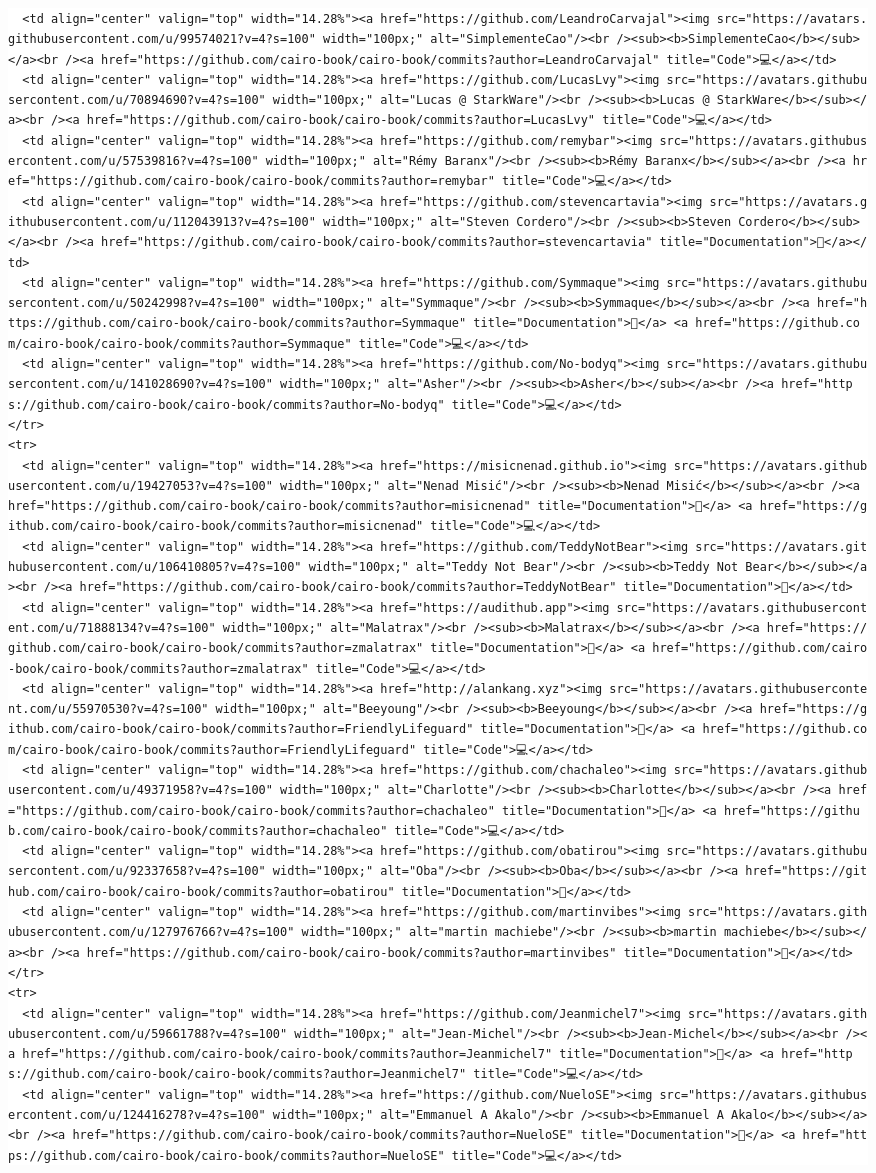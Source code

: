       <td align="center" valign="top" width="14.28%"><a href="https://github.com/LeandroCarvajal"><img src="https://avatars.githubusercontent.com/u/99574021?v=4?s=100" width="100px;" alt="SimplementeCao"/><br /><sub><b>SimplementeCao</b></sub></a><br /><a href="https://github.com/cairo-book/cairo-book/commits?author=LeandroCarvajal" title="Code">💻</a></td>
      <td align="center" valign="top" width="14.28%"><a href="https://github.com/LucasLvy"><img src="https://avatars.githubusercontent.com/u/70894690?v=4?s=100" width="100px;" alt="Lucas @ StarkWare"/><br /><sub><b>Lucas @ StarkWare</b></sub></a><br /><a href="https://github.com/cairo-book/cairo-book/commits?author=LucasLvy" title="Code">💻</a></td>
      <td align="center" valign="top" width="14.28%"><a href="https://github.com/remybar"><img src="https://avatars.githubusercontent.com/u/57539816?v=4?s=100" width="100px;" alt="Rémy Baranx"/><br /><sub><b>Rémy Baranx</b></sub></a><br /><a href="https://github.com/cairo-book/cairo-book/commits?author=remybar" title="Code">💻</a></td>
      <td align="center" valign="top" width="14.28%"><a href="https://github.com/stevencartavia"><img src="https://avatars.githubusercontent.com/u/112043913?v=4?s=100" width="100px;" alt="Steven Cordero"/><br /><sub><b>Steven Cordero</b></sub></a><br /><a href="https://github.com/cairo-book/cairo-book/commits?author=stevencartavia" title="Documentation">📖</a></td>
      <td align="center" valign="top" width="14.28%"><a href="https://github.com/Symmaque"><img src="https://avatars.githubusercontent.com/u/50242998?v=4?s=100" width="100px;" alt="Symmaque"/><br /><sub><b>Symmaque</b></sub></a><br /><a href="https://github.com/cairo-book/cairo-book/commits?author=Symmaque" title="Documentation">📖</a> <a href="https://github.com/cairo-book/cairo-book/commits?author=Symmaque" title="Code">💻</a></td>
      <td align="center" valign="top" width="14.28%"><a href="https://github.com/No-bodyq"><img src="https://avatars.githubusercontent.com/u/141028690?v=4?s=100" width="100px;" alt="Asher"/><br /><sub><b>Asher</b></sub></a><br /><a href="https://github.com/cairo-book/cairo-book/commits?author=No-bodyq" title="Code">💻</a></td>
    </tr>
    <tr>
      <td align="center" valign="top" width="14.28%"><a href="https://misicnenad.github.io"><img src="https://avatars.githubusercontent.com/u/19427053?v=4?s=100" width="100px;" alt="Nenad Misić"/><br /><sub><b>Nenad Misić</b></sub></a><br /><a href="https://github.com/cairo-book/cairo-book/commits?author=misicnenad" title="Documentation">📖</a> <a href="https://github.com/cairo-book/cairo-book/commits?author=misicnenad" title="Code">💻</a></td>
      <td align="center" valign="top" width="14.28%"><a href="https://github.com/TeddyNotBear"><img src="https://avatars.githubusercontent.com/u/106410805?v=4?s=100" width="100px;" alt="Teddy Not Bear"/><br /><sub><b>Teddy Not Bear</b></sub></a><br /><a href="https://github.com/cairo-book/cairo-book/commits?author=TeddyNotBear" title="Documentation">📖</a></td>
      <td align="center" valign="top" width="14.28%"><a href="https://audithub.app"><img src="https://avatars.githubusercontent.com/u/71888134?v=4?s=100" width="100px;" alt="Malatrax"/><br /><sub><b>Malatrax</b></sub></a><br /><a href="https://github.com/cairo-book/cairo-book/commits?author=zmalatrax" title="Documentation">📖</a> <a href="https://github.com/cairo-book/cairo-book/commits?author=zmalatrax" title="Code">💻</a></td>
      <td align="center" valign="top" width="14.28%"><a href="http://alankang.xyz"><img src="https://avatars.githubusercontent.com/u/55970530?v=4?s=100" width="100px;" alt="Beeyoung"/><br /><sub><b>Beeyoung</b></sub></a><br /><a href="https://github.com/cairo-book/cairo-book/commits?author=FriendlyLifeguard" title="Documentation">📖</a> <a href="https://github.com/cairo-book/cairo-book/commits?author=FriendlyLifeguard" title="Code">💻</a></td>
      <td align="center" valign="top" width="14.28%"><a href="https://github.com/chachaleo"><img src="https://avatars.githubusercontent.com/u/49371958?v=4?s=100" width="100px;" alt="Charlotte"/><br /><sub><b>Charlotte</b></sub></a><br /><a href="https://github.com/cairo-book/cairo-book/commits?author=chachaleo" title="Documentation">📖</a> <a href="https://github.com/cairo-book/cairo-book/commits?author=chachaleo" title="Code">💻</a></td>
      <td align="center" valign="top" width="14.28%"><a href="https://github.com/obatirou"><img src="https://avatars.githubusercontent.com/u/92337658?v=4?s=100" width="100px;" alt="Oba"/><br /><sub><b>Oba</b></sub></a><br /><a href="https://github.com/cairo-book/cairo-book/commits?author=obatirou" title="Documentation">📖</a></td>
      <td align="center" valign="top" width="14.28%"><a href="https://github.com/martinvibes"><img src="https://avatars.githubusercontent.com/u/127976766?v=4?s=100" width="100px;" alt="martin machiebe"/><br /><sub><b>martin machiebe</b></sub></a><br /><a href="https://github.com/cairo-book/cairo-book/commits?author=martinvibes" title="Documentation">📖</a></td>
    </tr>
    <tr>
      <td align="center" valign="top" width="14.28%"><a href="https://github.com/Jeanmichel7"><img src="https://avatars.githubusercontent.com/u/59661788?v=4?s=100" width="100px;" alt="Jean-Michel"/><br /><sub><b>Jean-Michel</b></sub></a><br /><a href="https://github.com/cairo-book/cairo-book/commits?author=Jeanmichel7" title="Documentation">📖</a> <a href="https://github.com/cairo-book/cairo-book/commits?author=Jeanmichel7" title="Code">💻</a></td>
      <td align="center" valign="top" width="14.28%"><a href="https://github.com/NueloSE"><img src="https://avatars.githubusercontent.com/u/124416278?v=4?s=100" width="100px;" alt="Emmanuel A Akalo"/><br /><sub><b>Emmanuel A Akalo</b></sub></a><br /><a href="https://github.com/cairo-book/cairo-book/commits?author=NueloSE" title="Documentation">📖</a> <a href="https://github.com/cairo-book/cairo-book/commits?author=NueloSE" title="Code">💻</a></td>